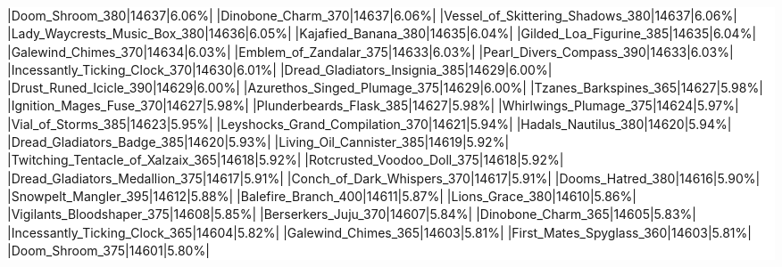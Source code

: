 |Doom_Shroom_380|14637|6.06%|
|Dinobone_Charm_370|14637|6.06%|
|Vessel_of_Skittering_Shadows_380|14637|6.06%|
|Lady_Waycrests_Music_Box_380|14636|6.05%|
|Kajafied_Banana_380|14635|6.04%|
|Gilded_Loa_Figurine_385|14635|6.04%|
|Galewind_Chimes_370|14634|6.03%|
|Emblem_of_Zandalar_375|14633|6.03%|
|Pearl_Divers_Compass_390|14633|6.03%|
|Incessantly_Ticking_Clock_370|14630|6.01%|
|Dread_Gladiators_Insignia_385|14629|6.00%|
|Drust_Runed_Icicle_390|14629|6.00%|
|Azurethos_Singed_Plumage_375|14629|6.00%|
|Tzanes_Barkspines_365|14627|5.98%|
|Ignition_Mages_Fuse_370|14627|5.98%|
|Plunderbeards_Flask_385|14627|5.98%|
|Whirlwings_Plumage_375|14624|5.97%|
|Vial_of_Storms_385|14623|5.95%|
|Leyshocks_Grand_Compilation_370|14621|5.94%|
|Hadals_Nautilus_380|14620|5.94%|
|Dread_Gladiators_Badge_385|14620|5.93%|
|Living_Oil_Cannister_385|14619|5.92%|
|Twitching_Tentacle_of_Xalzaix_365|14618|5.92%|
|Rotcrusted_Voodoo_Doll_375|14618|5.92%|
|Dread_Gladiators_Medallion_375|14617|5.91%|
|Conch_of_Dark_Whispers_370|14617|5.91%|
|Dooms_Hatred_380|14616|5.90%|
|Snowpelt_Mangler_395|14612|5.88%|
|Balefire_Branch_400|14611|5.87%|
|Lions_Grace_380|14610|5.86%|
|Vigilants_Bloodshaper_375|14608|5.85%|
|Berserkers_Juju_370|14607|5.84%|
|Dinobone_Charm_365|14605|5.83%|
|Incessantly_Ticking_Clock_365|14604|5.82%|
|Galewind_Chimes_365|14603|5.81%|
|First_Mates_Spyglass_360|14603|5.81%|
|Doom_Shroom_375|14601|5.80%|